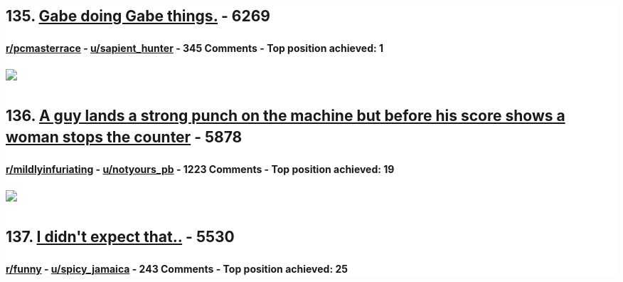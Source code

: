 ## 135. [Gabe doing Gabe things.](http://reddit.com/r/pcmasterrace/comments/1mudzmd/gabe_doing_gabe_things/) - 6269
#### [r/pcmasterrace](http://reddit.com/r/pcmasterrace) - [u/sapient_hunter](http://reddit.com/u/sapient_hunter) - 345 Comments - Top position achieved: 1

<a href="https://i.redd.it/353jlr1m7yjf1.jpeg"><img src="https://b.thumbs.redditmedia.com/9m2fF2G78NM349E76QaF_j1CuI7xEJEKFbI8XJHMj0A.jpg"></img></a>

## 136. [A guy lands a strong punch on the machine but before his score shows a woman stops the counter](http://reddit.com/r/mildlyinfuriating/comments/1muxdan/a_guy_lands_a_strong_punch_on_the_machine_but/) - 5878
#### [r/mildlyinfuriating](http://reddit.com/r/mildlyinfuriating) - [u/notyours_pb](http://reddit.com/u/notyours_pb) - 1223 Comments - Top position achieved: 19

<a href="https://v.redd.it/t40vn78kz1kf1"><img src="https://external-preview.redd.it/MTF5MnlyY2t6MWtmMS48NxwqoMfivgUwhuHjINifzGP8PTA_gUDmTm3rzUwq.png?width=140&amp;height=140&amp;crop=140:140,smart&amp;format=jpg&amp;v=enabled&amp;lthumb=true&amp;s=eeddc7d3c2a186ab82f958cfad4ec1420baed67a"></img></a>

## 137. [I didn't expect that..](http://reddit.com/r/funny/comments/1muhjc7/i_didnt_expect_that/) - 5530
#### [r/funny](http://reddit.com/r/funny) - [u/spicy_jamaica](http://reddit.com/u/spicy_jamaica) - 243 Comments - Top position achieved: 25

